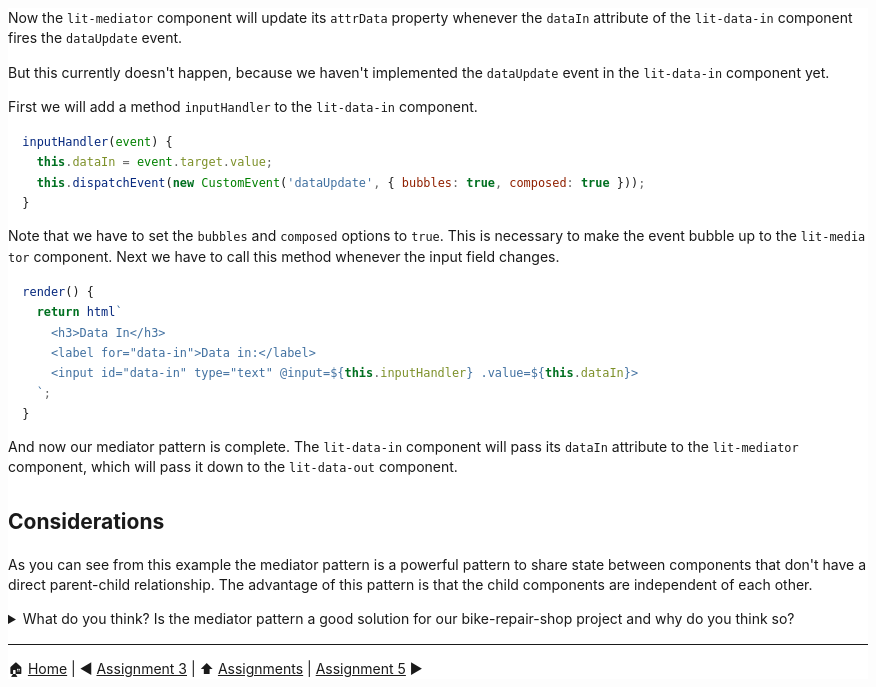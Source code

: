 Now the `lit-mediator` component will update its `attrData` property whenever the `dataIn` attribute of the `lit-data-in` component fires the `dataUpdate` event.

But this currently doesn't happen, because we haven't implemented the `dataUpdate` event in the `lit-data-in` component yet.

First we will add a method `inputHandler` to the `lit-data-in` component.

```javascript
  inputHandler(event) {
    this.dataIn = event.target.value;
    this.dispatchEvent(new CustomEvent('dataUpdate', { bubbles: true, composed: true }));
  }
```

Note that we have to set the `bubbles` and `composed` options to `true`. This is necessary to make the event bubble up to the `lit-mediator` component.
Next we have to call this method whenever the input field changes.

```javascript
  render() {
    return html`
      <h3>Data In</h3>
      <label for="data-in">Data in:</label>
      <input id="data-in" type="text" @input=${this.inputHandler} .value=${this.dataIn}>
    `;
  }
```

And now our mediator pattern is complete. The `lit-data-in` component will pass its `dataIn` attribute to the `lit-mediator` component, which will pass it down to the `lit-data-out` component.

## Considerations

As you can see from this example the mediator pattern is a powerful pattern to share state between components that don't have a direct parent-child relationship. The advantage of this pattern is that the child components are independent of each other.

<details><summary>
    What do you think?
    Is the mediator pattern a good solution for our bike-repair-shop project and why do you think so?
  </summary></details>

---

:house: [Home](../../README.md) | :arrow_backward: [Assignment 3](./assignment3.md) | :arrow_up: [Assignments](./README.md) | [Assignment 5](./assignment5.md) :arrow_forward:
